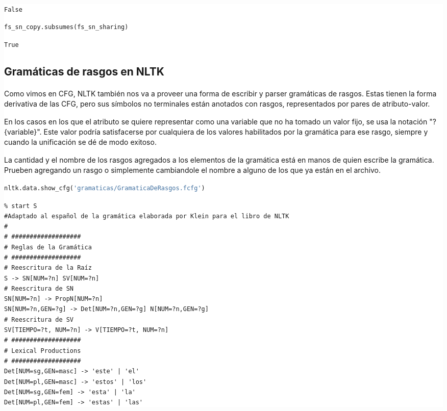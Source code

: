 
    False




```python
fs_sn_copy.subsumes(fs_sn_sharing)
```




    True



## Gramáticas de rasgos en NLTK

Como vimos en CFG, NLTK también nos va a proveer una forma de escribir y parser gramáticas de rasgos. Estas tienen la forma derivativa de las CFG, pero sus símbolos no terminales están anotados con rasgos, representados por pares de atributo-valor.

En los casos en los que el atributo se quiere representar como una variable que no ha tomado un valor fijo, se usa la notación "?{variable}". Este valor podría satisfacerse por cualquiera de los valores habilitados por la gramática para ese rasgo, siempre y cuando la unificación se dé de modo exitoso.

La cantidad y el nombre de los rasgos agregados a los elementos de la gramática está en manos de quien escribe la gramática. Prueben agregando un rasgo o simplemente cambiandole el nombre a alguno de los que ya están en el archivo.


```python
nltk.data.show_cfg('gramaticas/GramaticaDeRasgos.fcfg')
```

    % start S
    #Adaptado al español de la gramática elaborada por Klein para el libro de NLTK
    #
    # ###################
    # Reglas de la Gramática
    # ###################
    # Reescritura de la Raíz
    S -> SN[NUM=?n] SV[NUM=?n]
    # Reescritura de SN
    SN[NUM=?n] -> PropN[NUM=?n] 
    SN[NUM=?n,GEN=?g] -> Det[NUM=?n,GEN=?g] N[NUM=?n,GEN=?g]
    # Reescritura de SV
    SV[TIEMPO=?t, NUM=?n] -> V[TIEMPO=?t, NUM=?n]
    # ###################
    # Lexical Productions
    # ###################
    Det[NUM=sg,GEN=masc] -> 'este' | 'el'
    Det[NUM=pl,GEN=masc] -> 'estos' | 'los'
    Det[NUM=sg,GEN=fem] -> 'esta' | 'la'
    Det[NUM=pl,GEN=fem] -> 'estas' | 'las'